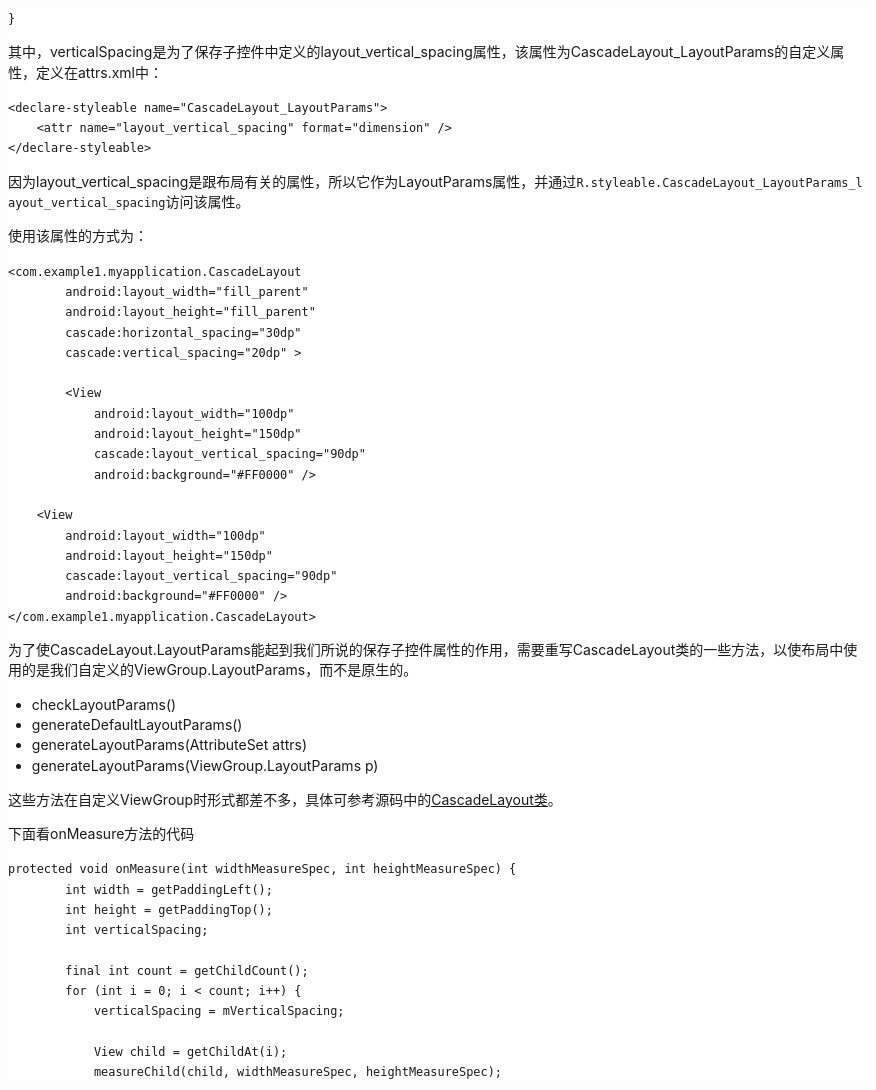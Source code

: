 	}

其中，verticalSpacing是为了保存子控件中定义的layout_vertical_spacing属性，该属性为CascadeLayout_LayoutParams的自定义属性，定义在attrs.xml中：

	<declare-styleable name="CascadeLayout_LayoutParams">
	    <attr name="layout_vertical_spacing" format="dimension" />
	</declare-styleable>

因为layout_vertical_spacing是跟布局有关的属性，所以它作为LayoutParams属性，并通过`R.styleable.CascadeLayout_LayoutParams_layout_vertical_spacing`访问该属性。

使用该属性的方式为：

	<com.example1.myapplication.CascadeLayout
	        android:layout_width="fill_parent"
	        android:layout_height="fill_parent"
	        cascade:horizontal_spacing="30dp"
	        cascade:vertical_spacing="20dp" >

	        <View
	            android:layout_width="100dp"
	            android:layout_height="150dp"
	            cascade:layout_vertical_spacing="90dp"
	            android:background="#FF0000" />

		<View
		    android:layout_width="100dp"
		    android:layout_height="150dp"
		    cascade:layout_vertical_spacing="90dp"
		    android:background="#FF0000" />	
	</com.example1.myapplication.CascadeLayout>

为了使CascadeLayout.LayoutParams能起到我们所说的保存子控件属性的作用，需要重写CascadeLayout类的一些方法，以使布局中使用的是我们自定义的ViewGroup.LayoutParams，而不是原生的。

- checkLayoutParams()
- generateDefaultLayoutParams()
- generateLayoutParams(AttributeSet  attrs)
- generateLayoutParams(ViewGroup.LayoutParams p)

这些方法在自定义ViewGroup时形式都差不多，具体可参考源码中的[CascadeLayout类](https://github.com/Macarse/50AH-code/blob/master/hack003/src/com/manning/androidhacks/hack003/view/CascadeLayout.java)。

下面看onMeasure方法的代码

	protected void onMeasure(int widthMeasureSpec, int heightMeasureSpec) {
	        int width = getPaddingLeft();
	        int height = getPaddingTop();
	        int verticalSpacing;

	        final int count = getChildCount();
	        for (int i = 0; i < count; i++) {
	            verticalSpacing = mVerticalSpacing;

	            View child = getChildAt(i);
	            measureChild(child, widthMeasureSpec, heightMeasureSpec);
